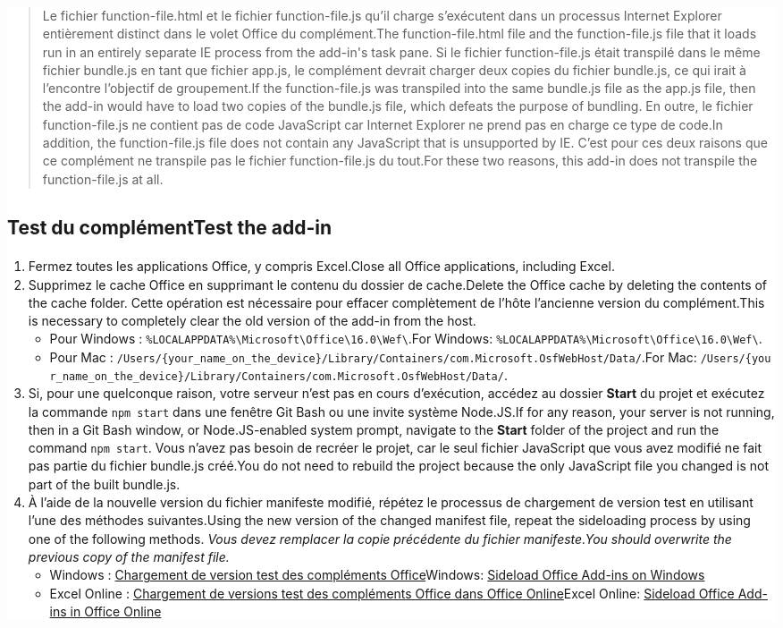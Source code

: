    > <span data-ttu-id="52df4-182">Le fichier function-file.html et le fichier function-file.js qu’il charge s’exécutent dans un processus Internet Explorer entièrement distinct dans le volet Office du complément.</span><span class="sxs-lookup"><span data-stu-id="52df4-182">The function-file.html file and the function-file.js file that it loads run in an entirely separate IE process from the add-in's task pane.</span></span> <span data-ttu-id="52df4-183">Si le fichier function-file.js était transpilé dans le même fichier bundle.js en tant que fichier app.js, le complément devrait charger deux copies du fichier bundle.js, ce qui irait à l’encontre l’objectif de groupement.</span><span class="sxs-lookup"><span data-stu-id="52df4-183">If the function-file.js was transpiled into the same bundle.js file as the app.js file, then the add-in would have to load two copies of the bundle.js file, which defeats the purpose of bundling.</span></span> <span data-ttu-id="52df4-184">En outre, le fichier function-file.js ne contient pas de code JavaScript car Internet Explorer ne prend pas en charge ce type de code.</span><span class="sxs-lookup"><span data-stu-id="52df4-184">In addition, the function-file.js file does not contain any JavaScript that is unsupported by IE.</span></span> <span data-ttu-id="52df4-185">C’est pour ces deux raisons que ce complément ne transpile pas le fichier function-file.js du tout.</span><span class="sxs-lookup"><span data-stu-id="52df4-185">For these two reasons, this add-in does not transpile the function-file.js at all.</span></span> 

## <a name="test-the-add-in"></a><span data-ttu-id="52df4-186">Test du complément</span><span class="sxs-lookup"><span data-stu-id="52df4-186">Test the add-in</span></span>

1. <span data-ttu-id="52df4-187">Fermez toutes les applications Office, y compris Excel.</span><span class="sxs-lookup"><span data-stu-id="52df4-187">Close all Office applications, including Excel.</span></span> 
2. <span data-ttu-id="52df4-188">Supprimez le cache Office en supprimant le contenu du dossier de cache.</span><span class="sxs-lookup"><span data-stu-id="52df4-188">Delete the Office cache by deleting the contents of the cache folder.</span></span> <span data-ttu-id="52df4-189">Cette opération est nécessaire pour effacer complètement de l’hôte l’ancienne version du complément.</span><span class="sxs-lookup"><span data-stu-id="52df4-189">This is necessary to completely clear the old version of the add-in from the host.</span></span> 
    - <span data-ttu-id="52df4-190">Pour Windows : `%LOCALAPPDATA%\Microsoft\Office\16.0\Wef\`.</span><span class="sxs-lookup"><span data-stu-id="52df4-190">For Windows: `%LOCALAPPDATA%\Microsoft\Office\16.0\Wef\`.</span></span>
    - <span data-ttu-id="52df4-191">Pour Mac : `/Users/{your_name_on_the_device}/Library/Containers/com.Microsoft.OsfWebHost/Data/`.</span><span class="sxs-lookup"><span data-stu-id="52df4-191">For Mac: `/Users/{your_name_on_the_device}/Library/Containers/com.Microsoft.OsfWebHost/Data/`.</span></span>
3. <span data-ttu-id="52df4-192">Si, pour une quelconque raison, votre serveur n’est pas en cours d’exécution, accédez au dossier **Start** du projet et exécutez la commande `npm start` dans une fenêtre Git Bash ou une invite système Node.JS.</span><span class="sxs-lookup"><span data-stu-id="52df4-192">If for any reason, your server is not running, then in a Git Bash window, or Node.JS-enabled system prompt, navigate to the **Start** folder of the project and run the command `npm start`.</span></span> <span data-ttu-id="52df4-193">Vous n’avez pas besoin de recréer le projet, car le seul fichier JavaScript que vous avez modifié ne fait pas partie du fichier bundle.js créé.</span><span class="sxs-lookup"><span data-stu-id="52df4-193">You do not need to rebuild the project because the only JavaScript file you changed is not part of the built bundle.js.</span></span>
4. <span data-ttu-id="52df4-194">À l’aide de la nouvelle version du fichier manifeste modifié, répétez le processus de chargement de version test en utilisant l’une des méthodes suivantes.</span><span class="sxs-lookup"><span data-stu-id="52df4-194">Using the new version of the changed manifest file, repeat the sideloading process by using one of the following methods.</span></span> <span data-ttu-id="52df4-195">*Vous devez remplacer la copie précédente du fichier manifeste.*</span><span class="sxs-lookup"><span data-stu-id="52df4-195">*You should overwrite the previous copy of the manifest file.*</span></span>
    - <span data-ttu-id="52df4-196">Windows : [Chargement de version test des compléments Office](../testing/create-a-network-shared-folder-catalog-for-task-pane-and-content-add-ins.md)</span><span class="sxs-lookup"><span data-stu-id="52df4-196">Windows: [Sideload Office Add-ins on Windows](../testing/create-a-network-shared-folder-catalog-for-task-pane-and-content-add-ins.md)</span></span>
    - <span data-ttu-id="52df4-197">Excel Online : [Chargement de versions test des compléments Office dans Office Online](../testing/sideload-office-add-ins-for-testing.md#sideload-an-office-add-in-in-office-online)</span><span class="sxs-lookup"><span data-stu-id="52df4-197">Excel Online: [Sideload Office Add-ins in Office Online](../testing/sideload-office-add-ins-for-testing.md#sideload-an-office-add-in-in-office-online)</span></span>